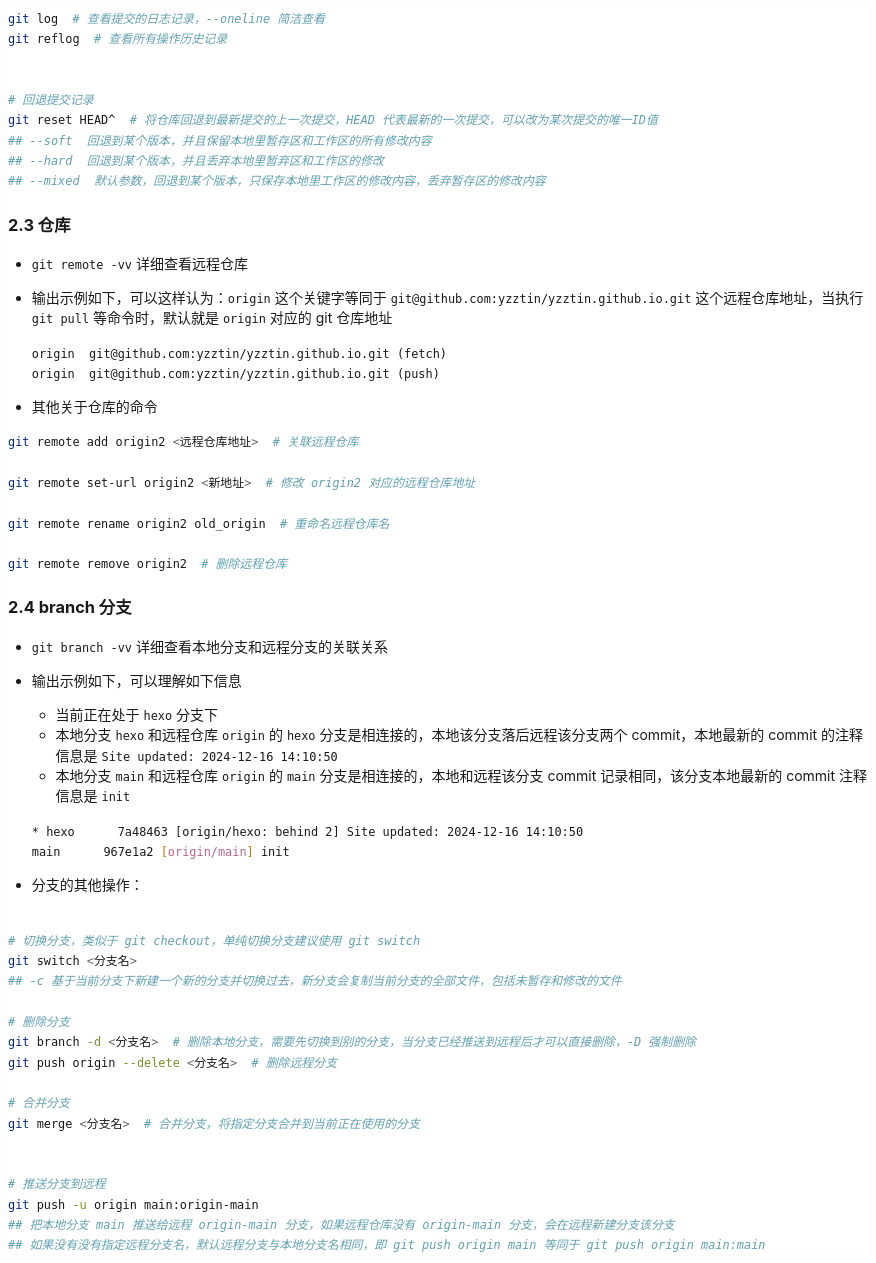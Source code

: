 ```bash
git log  # 查看提交的日志记录，--oneline 简洁查看
git reflog  # 查看所有操作历史记录


# 回退提交记录
git reset HEAD^  # 将仓库回退到最新提交的上一次提交，HEAD 代表最新的一次提交，可以改为某次提交的唯一ID值
## --soft  回退到某个版本，并且保留本地里暂存区和工作区的所有修改内容
## --hard  回退到某个版本，并且丢弃本地里暂弃区和工作区的修改
## --mixed  默认参数，回退到某个版本，只保存本地里工作区的修改内容，丢弃暂存区的修改内容
```

### 2.3 仓库

- `git remote -vv`  详细查看远程仓库

- 输出示例如下，可以这样认为：`origin` 这个关键字等同于 `git@github.com:yzztin/yzztin.github.io.git` 这个远程仓库地址，当执行 `git pull` 等命令时，默认就是 `origin` 对应的 git 仓库地址
    ```
    origin  git@github.com:yzztin/yzztin.github.io.git (fetch)
    origin  git@github.com:yzztin/yzztin.github.io.git (push)
    ```

- 其他关于仓库的命令
```bash
git remote add origin2 <远程仓库地址>  # 关联远程仓库

git remote set-url origin2 <新地址>  # 修改 origin2 对应的远程仓库地址

git remote rename origin2 old_origin  # 重命名远程仓库名

git remote remove origin2  # 删除远程仓库
```

### 2.4 branch 分支

- `git branch -vv`  详细查看本地分支和远程分支的关联关系

- 输出示例如下，可以理解如下信息
  - 当前正在处于 `hexo` 分支下
  - 本地分支 `hexo` 和远程仓库 `origin` 的 `hexo` 分支是相连接的，本地该分支落后远程该分支两个 commit，本地最新的 commit 的注释信息是 `Site updated: 2024-12-16 14:10:50`
  - 本地分支 `main` 和远程仓库 `origin` 的 `main` 分支是相连接的，本地和远程该分支 commit 记录相同，该分支本地最新的 commit 注释信息是 `init`
  ```bash
  * hexo      7a48463 [origin/hexo: behind 2] Site updated: 2024-12-16 14:10:50
  main      967e1a2 [origin/main] init
  ```

- 分支的其他操作：
```bash

# 切换分支，类似于 git checkout，单纯切换分支建议使用 git switch
git switch <分支名>  
## -c 基于当前分支下新建一个新的分支并切换过去，新分支会复制当前分支的全部文件，包括未暂存和修改的文件

# 删除分支
git branch -d <分支名>  # 删除本地分支，需要先切换到别的分支，当分支已经推送到远程后才可以直接删除，-D 强制删除
git push origin --delete <分支名>  # 删除远程分支

# 合并分支
git merge <分支名>  # 合并分支，将指定分支合并到当前正在使用的分支


# 推送分支到远程
git push -u origin main:origin-main
## 把本地分支 main 推送给远程 origin-main 分支，如果远程仓库没有 origin-main 分支，会在远程新建分支该分支
## 如果没有没有指定远程分支名，默认远程分支与本地分支名相同，即 git push origin main 等同于 git push origin main:main
```